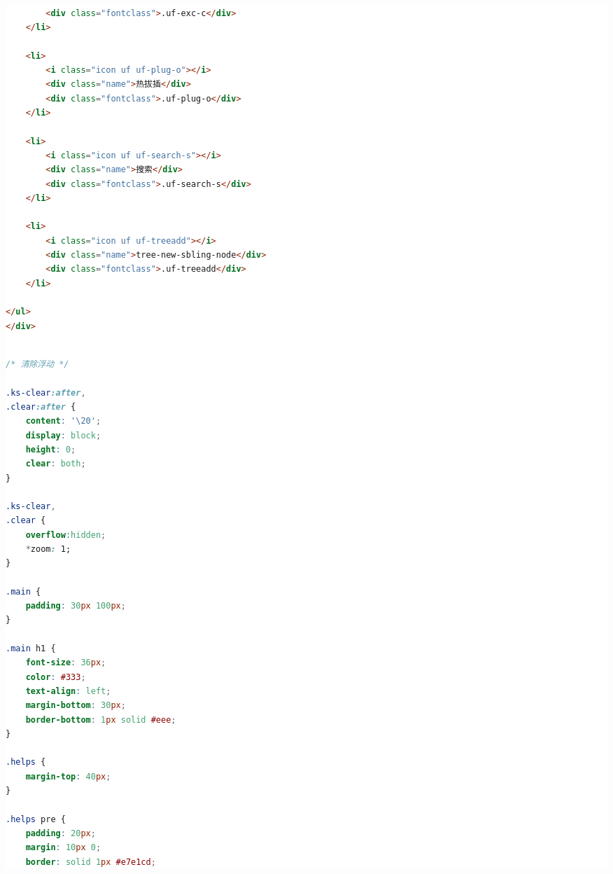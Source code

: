 ``` html
        <div class="fontclass">.uf-exc-c</div>
    </li>

    <li>
        <i class="icon uf uf-plug-o"></i>
        <div class="name">热拔插</div>
        <div class="fontclass">.uf-plug-o</div>
    </li>

    <li>
        <i class="icon uf uf-search-s"></i>
        <div class="name">搜索</div>
        <div class="fontclass">.uf-search-s</div>
    </li>

    <li>
        <i class="icon uf uf-treeadd"></i>
        <div class="name">tree-new-sbling-node</div>
        <div class="fontclass">.uf-treeadd</div>
    </li>

</ul>
</div>

```
``` css

/* 清除浮动 */

.ks-clear:after,
.clear:after {
    content: '\20';
    display: block;
    height: 0;
    clear: both;
}

.ks-clear,
.clear {
    overflow:hidden;
    *zoom: 1;
}

.main {
    padding: 30px 100px;
}

.main h1 {
    font-size: 36px;
    color: #333;
    text-align: left;
    margin-bottom: 30px;
    border-bottom: 1px solid #eee;
}

.helps {
    margin-top: 40px;
}

.helps pre {
    padding: 20px;
    margin: 10px 0;
    border: solid 1px #e7e1cd;
```